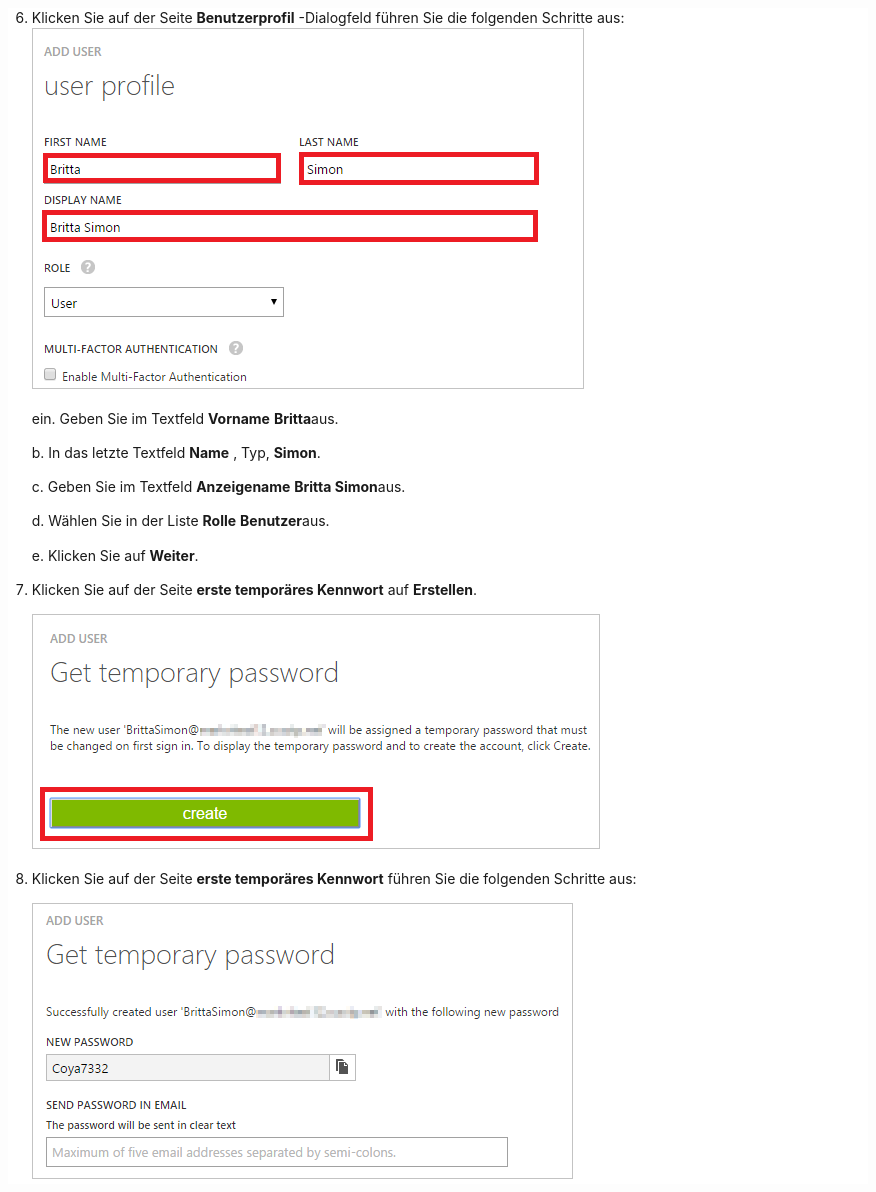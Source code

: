 6.  Klicken Sie auf der Seite **Benutzerprofil** -Dialogfeld führen Sie die folgenden Schritte aus: ![Erstellen eines Benutzers mit Azure AD-testen](./media/active-directory-saas-benselect-tutorial/create_aaduser_06.png) 

    ein. Geben Sie im Textfeld **Vorname** **Britta**aus.  

    b. In das letzte Textfeld **Name** , Typ, **Simon**.

    c. Geben Sie im Textfeld **Anzeigename** **Britta Simon**aus.

    d. Wählen Sie in der Liste **Rolle** **Benutzer**aus.

    e. Klicken Sie auf **Weiter**.

7. Klicken Sie auf der Seite **erste temporäres Kennwort** auf **Erstellen**.

    ![Erstellen eines Benutzers mit Azure AD-testen](./media/active-directory-saas-benselect-tutorial/create_aaduser_07.png) 

8. Klicken Sie auf der Seite **erste temporäres Kennwort** führen Sie die folgenden Schritte aus:

    ![Erstellen eines Benutzers mit Azure AD-testen](./media/active-directory-saas-benselect-tutorial/create_aaduser_08.png) 
